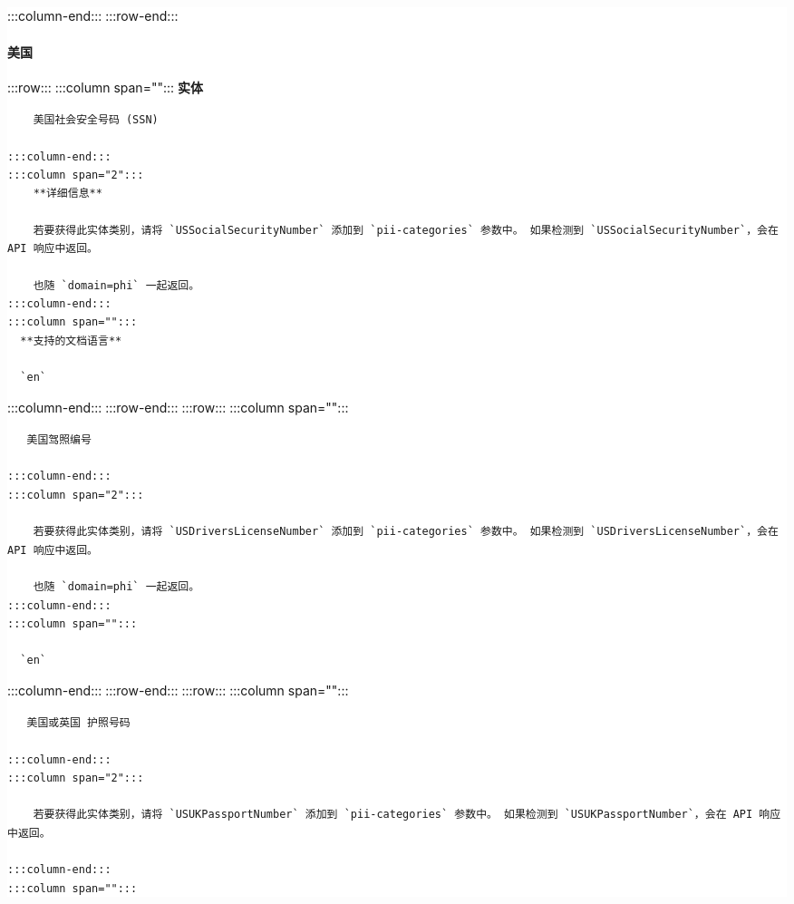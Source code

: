    :::column-end:::
:::row-end:::


#### <a name="united-states"></a>美国

:::row:::
    :::column span="":::
        **实体**

        美国社会安全号码 (SSN)

    :::column-end:::
    :::column span="2":::
        **详细信息**

        若要获得此实体类别，请将 `USSocialSecurityNumber` 添加到 `pii-categories` 参数中。 如果检测到 `USSocialSecurityNumber`，会在 API 响应中返回。
      
        也随 `domain=phi` 一起返回。
    :::column-end:::
    :::column span="":::
      **支持的文档语言**

      `en`
      
   :::column-end:::
:::row-end:::
:::row:::
    :::column span="":::

       美国驾照编号

    :::column-end:::
    :::column span="2":::

        若要获得此实体类别，请将 `USDriversLicenseNumber` 添加到 `pii-categories` 参数中。 如果检测到 `USDriversLicenseNumber`，会在 API 响应中返回。
      
        也随 `domain=phi` 一起返回。
    :::column-end:::
    :::column span="":::

      `en`
      
   :::column-end:::
:::row-end:::
:::row:::
    :::column span="":::

       美国或英国 护照号码

    :::column-end:::
    :::column span="2":::

        若要获得此实体类别，请将 `USUKPassportNumber` 添加到 `pii-categories` 参数中。 如果检测到 `USUKPassportNumber`，会在 API 响应中返回。
      
    :::column-end:::
    :::column span="":::
